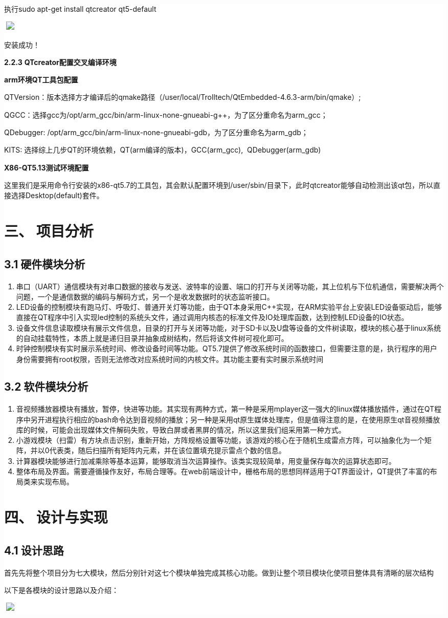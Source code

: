 执行sudo apt-get install qtcreator qt5-default

 ![](:/b9b23c26713345608e812a2210507e90)

安装成功！

**2.2.3** **QTcreator配置交叉编译环境**

**arm环境QT工具包配置**

QTVersion：版本选择方才编译后的qmake路径（/user/local/Trolltech/QtEmbedded-4.6.3-arm/bin/qmake）;

QGCC：选择gcc为/opt/arm_gcc/bin/arm-linux-none-gnueabi-g++，为了区分重命名为arm_gcc；

QDebugger: /opt/arm_gcc/bin/arm-linux-none-gnueabi-gdb，为了区分重命名为arm_gdb；

KITS: 选择综上几步QT的环境依赖，QT(arm编译的版本)，GCC(arm\_gcc),  QDebugger(arm\_gdb)

**X86-QT5.13测试环境配置**

这里我们是采用命令行安装的x86-qt5.7的工具包，其会默认配置环境到/user/sbin/目录下，此时qtcreator能够自动检测出该qt包，所以直接选择Desktop(default)套件。

# 三、 **项目分析**

## 3.1 硬件模块分析

1.  串口（UART）通信模块有对串口数据的接收与发送、波特率的设置、端口的打开与关闭等功能，其上位机与下位机通信，需要解决两个问题，一个是通信数据的编码与解码方式，另一个是收发数据时的状态监听接口。
2.  LED设备的控制模块有跑马灯、呼吸灯、普通开关灯等功能，由于QT本身采用C++实现，在ARM实验平台上安装LED设备驱动后，能够直接在QT程序中引入实现led控制的系统头文件，通过调用内核态的标准文件及IO处理库函数，达到控制LED设备的IO状态。
3.  设备文件信息读取模块有展示文件信息，目录的打开与关闭等功能，对于SD卡以及U盘等设备的文件树读取，模块的核心基于linux系统的自动挂载特性，本质上就是递归目录并抽象成树结构，然后将该文件树可视化即可。
4.  时钟控制模块有实时展示系统时间、修改设备时间等功能。QT5.7提供了修改系统时间的函数接口，但需要注意的是，执行程序的用户身份需要拥有root权限，否则无法修改对应系统时间的内核文件。其功能主要有实时展示系统时间

## 3.2 软件模块分析

1.  音视频播放器模块有播放，暂停，快进等功能。其实现有两种方式，第一种是采用mplayer这一强大的linux媒体播放插件，通过在QT程序中另开进程执行相应的bash命令达到音视频的播放；另一种是采用qt原生媒体处理库，但是值得注意的是，在使用原生qt音视频播放库的时候，可能会出现媒体文件解码失败，导致白屏或者黑屏的情况，所以这里我们组采用第一种方式。
2.  小游戏模块（扫雷）有方块点击识别，重新开始，方阵规格设置等功能，该游戏的核心在于随机生成雷点方阵，可以抽象化为一个矩阵，并以0代表类，随后扫描所有矩阵内元素，并在该位置填充提示雷点个数的信息。
3.  计算器模块能够进行加减乘除等基本运算，能够取消当次运算操作。该类实现较简单，用变量保存每次的运算状态即可。
4.  整体布局及界面。需要遵循操作友好，布局合理等。在web前端设计中，栅格布局的思想同样适用于QT界面设计，QT提供了丰富的布局类来实现布局。

# 四、 **设计与实现**

## **4.1** **设计思路**

首先先将整个项目分为七大模块，然后分别针对这七个模块单独完成其核心功能。做到让整个项目模块化使项目整体具有清晰的层次结构 

以下是各模块的设计思路以及介绍：

 ![](365f4468c1a94fa0b7880773aa6ded07.png) 
